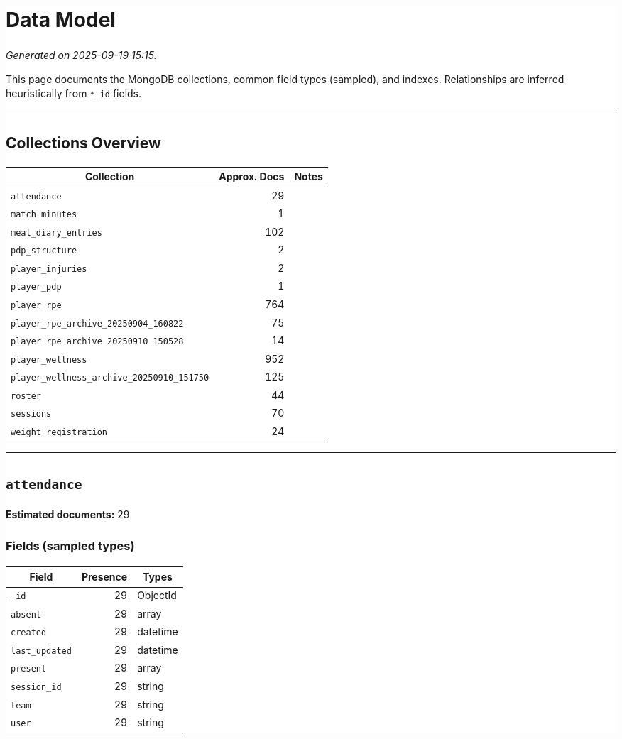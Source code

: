 # Data Model

_Generated on 2025-09-19 15:15._

This page documents the MongoDB collections, common field types (sampled), and indexes. Relationships are inferred heuristically from `*_id` fields.

---

## Collections Overview

| Collection | Approx. Docs | Notes |
|---|---:|---|
| `attendance` | 29 |  |
| `match_minutes` | 1 |  |
| `meal_diary_entries` | 102 |  |
| `pdp_structure` | 2 |  |
| `player_injuries` | 2 |  |
| `player_pdp` | 1 |  |
| `player_rpe` | 764 |  |
| `player_rpe_archive_20250904_160822` | 75 |  |
| `player_rpe_archive_20250910_150528` | 14 |  |
| `player_wellness` | 952 |  |
| `player_wellness_archive_20250910_151750` | 125 |  |
| `roster` | 44 |  |
| `sessions` | 70 |  |
| `weight_registration` | 24 |  |


---

## `attendance`

**Estimated documents:** 29

### Fields (sampled types)

| Field | Presence | Types |
|---|---:|---|
| `_id` | 29 | ObjectId |
| `absent` | 29 | array |
| `created` | 29 | datetime |
| `last_updated` | 29 | datetime |
| `present` | 29 | array |
| `session_id` | 29 | string |
| `team` | 29 | string |
| `user` | 29 | string |
